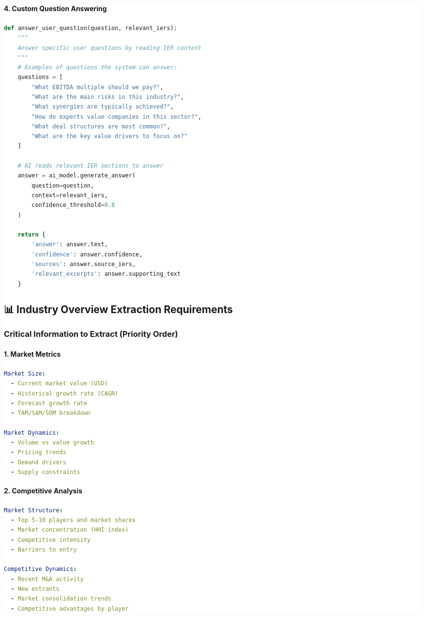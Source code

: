#### 4. Custom Question Answering
```python
def answer_user_question(question, relevant_iers):
    """
    Answer specific user questions by reading IER content
    """
    # Examples of questions the system can answer:
    questions = [
        "What EBITDA multiple should we pay?",
        "What are the main risks in this industry?",
        "What synergies are typically achieved?",
        "How do experts value companies in this sector?",
        "What deal structures are most common?",
        "What are the key value drivers to focus on?"
    ]
    
    # AI reads relevant IER sections to answer
    answer = ai_model.generate_answer(
        question=question,
        context=relevant_iers,
        confidence_threshold=0.8
    )
    
    return {
        'answer': answer.text,
        'confidence': answer.confidence,
        'sources': answer.source_iers,
        'relevant_excerpts': answer.supporting_text
    }
```

## 📊 Industry Overview Extraction Requirements

### Critical Information to Extract (Priority Order)

#### 1. Market Metrics
```yaml
Market Size:
  - Current market value (USD)
  - Historical growth rate (CAGR)
  - Forecast growth rate
  - TAM/SAM/SOM breakdown
  
Market Dynamics:
  - Volume vs value growth
  - Pricing trends
  - Demand drivers
  - Supply constraints
```

#### 2. Competitive Analysis
```yaml
Market Structure:
  - Top 5-10 players and market shares
  - Market concentration (HHI index)
  - Competitive intensity
  - Barriers to entry
  
Competitive Dynamics:
  - Recent M&A activity
  - New entrants
  - Market consolidation trends
  - Competitive advantages by player
```